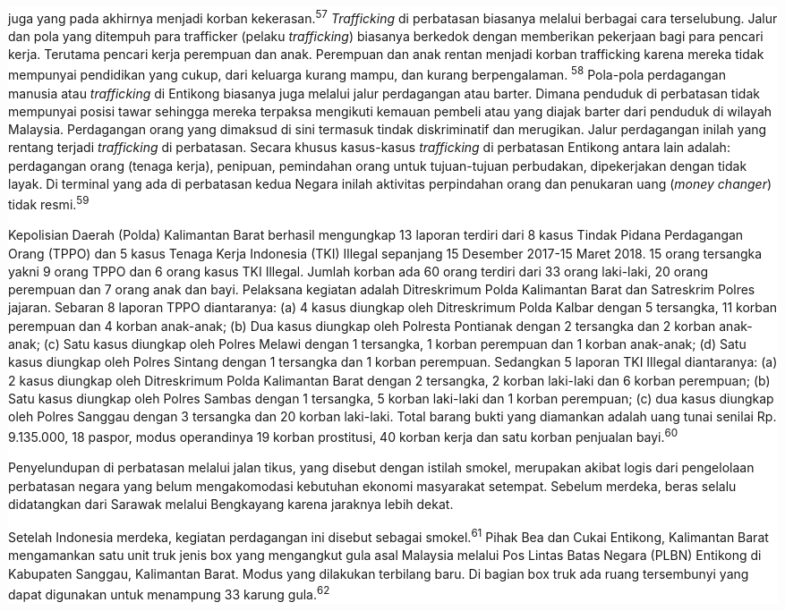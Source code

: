 <p><span class="font3">juga yang pada akhirnya menjadi korban kekerasan.<sup>57</sup> </span><span class="font3" style="font-style:italic;">Trafficking</span><span class="font3"> di perbatasan biasanya melalui berbagai cara terselubung. Jalur dan pola yang ditempuh para trafficker (pelaku </span><span class="font3" style="font-style:italic;">trafficking</span><span class="font3">) biasanya berkedok dengan memberikan pekerjaan bagi para pencari kerja. Terutama pencari kerja perempuan dan anak. Perempuan dan anak rentan menjadi korban trafficking karena mereka tidak mempunyai pendidikan yang cukup, dari keluarga kurang mampu, dan kurang berpengalaman. <sup>58</sup> Pola-pola perdagangan manusia atau </span><span class="font3" style="font-style:italic;">trafficking</span><span class="font3"> di Entikong biasanya juga melalui jalur perdagangan atau barter. Dimana penduduk di perbatasan tidak mempunyai posisi tawar sehingga mereka terpaksa mengikuti kemauan pembeli atau yang diajak barter dari penduduk di wilayah Malaysia. Perdagangan orang yang dimaksud di sini termasuk tindak diskriminatif dan merugikan. Jalur perdagangan inilah yang rentang terjadi </span><span class="font3" style="font-style:italic;">trafficking</span><span class="font3"> di perbatasan. Secara khusus kasus-kasus </span><span class="font3" style="font-style:italic;">trafficking</span><span class="font3"> di perbatasan Entikong antara lain adalah: perdagangan orang (tenaga kerja), penipuan, pemindahan orang untuk tujuan-tujuan perbudakan, dipekerjakan dengan tidak layak. Di terminal yang ada di perbatasan kedua Negara inilah aktivitas perpindahan orang dan penukaran uang (</span><span class="font3" style="font-style:italic;">money changer</span><span class="font3">) tidak resmi.<sup>59</sup></span></p>
<p><span class="font3">Kepolisian Daerah (Polda) Kalimantan Barat berhasil mengungkap 13 laporan terdiri dari 8 kasus Tindak Pidana Perdagangan Orang (TPPO) dan 5 kasus Tenaga Kerja Indonesia (TKI) Illegal sepanjang 15 Desember 2017-15 Maret 2018. 15 orang tersangka yakni 9 orang TPPO dan 6 orang kasus TKI Illegal. Jumlah korban ada 60 orang terdiri dari 33 orang laki-laki, 20 orang perempuan dan 7 orang anak dan bayi. Pelaksana kegiatan adalah Ditreskrimum Polda Kalimantan Barat dan Satreskrim Polres jajaran. Sebaran 8 laporan TPPO diantaranya: (a) 4 kasus diungkap oleh Ditreskrimum Polda Kalbar dengan 5 tersangka, 11 korban perempuan dan 4 korban anak-anak; (b) Dua kasus diungkap oleh Polresta Pontianak dengan 2 tersangka dan 2 korban anak-anak; (c) Satu kasus diungkap oleh Polres Melawi dengan 1 tersangka, 1 korban perempuan dan 1 korban anak-anak; (d) Satu kasus diungkap oleh Polres Sintang dengan 1 tersangka dan 1 korban perempuan. Sedangkan 5 laporan TKI Illegal diantaranya: (a) 2 kasus diungkap oleh Ditreskrimum Polda Kalimantan Barat dengan 2 tersangka, 2 korban laki-laki dan 6 korban perempuan; (b) Satu kasus diungkap oleh Polres Sambas dengan 1 tersangka, 5 korban laki-laki dan 1 korban perempuan; (c) dua kasus diungkap oleh Polres Sanggau dengan 3 tersangka dan 20 korban laki-laki. Total barang bukti yang diamankan adalah uang tunai senilai Rp. 9.135.000, 18 paspor, modus operandinya 19 korban prostitusi, 40 korban kerja dan satu korban penjualan bayi.<sup>60</sup></span></p>
<p><span class="font3">Penyelundupan di perbatasan melalui jalan tikus, yang disebut dengan istilah smokel, merupakan akibat logis dari pengelolaan perbatasan negara yang belum mengakomodasi kebutuhan ekonomi masyarakat setempat. Sebelum merdeka, beras selalu didatangkan dari Sarawak melalui Bengkayang karena jaraknya lebih dekat.</span></p>
<p><span class="font3">Setelah Indonesia merdeka, kegiatan perdagangan ini disebut sebagai smokel.<sup>61</sup> Pihak Bea dan Cukai Entikong, Kalimantan Barat mengamankan satu unit truk jenis box yang mengangkut gula asal Malaysia melalui Pos Lintas Batas Negara (PLBN) Entikong di Kabupaten Sanggau, Kalimantan Barat. Modus yang dilakukan terbilang baru. Di bagian box truk ada ruang tersembunyi yang dapat digunakan untuk menampung 33 karung gula.<sup>62</sup></span></p>